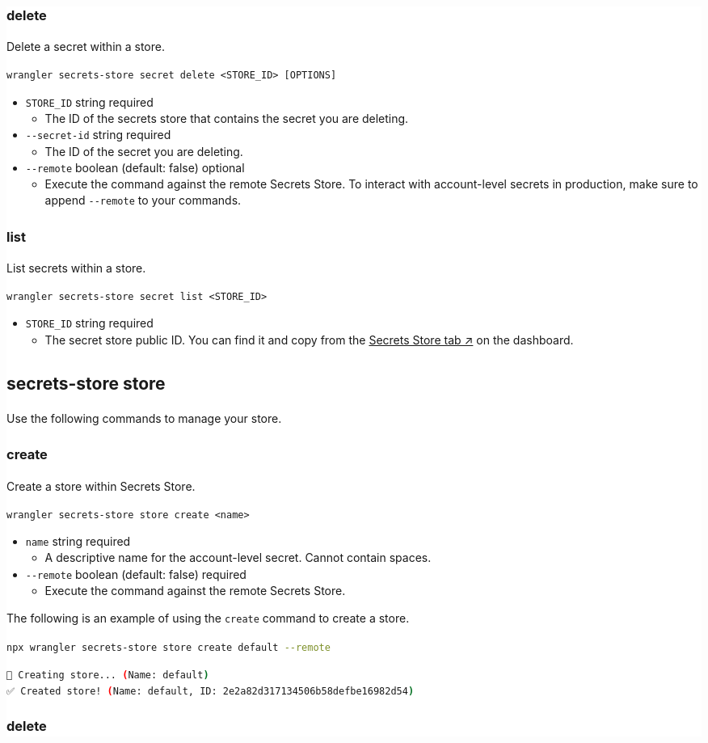 ### delete

Delete a secret within a store.

```txt
wrangler secrets-store secret delete <STORE_ID> [OPTIONS]
```

- `STORE_ID` string required
	- The ID of the secrets store that contains the secret you are deleting.
- `--secret-id` string required
	- The ID of the secret you are deleting.
- `--remote` boolean (default: false) optional
	- Execute the command against the remote Secrets Store. To interact with account-level secrets in production, make sure to append `--remote` to your commands.

### list

List secrets within a store.

```txt
wrangler secrets-store secret list <STORE_ID>
```

- `STORE_ID` string required
	- The secret store public ID. You can find it and copy from the [Secrets Store tab ↗](https://dash.cloudflare.com/?to=/:account/secrets-store/) on the dashboard.

## secrets-store store

Use the following commands to manage your store.

### create

Create a store within Secrets Store.

```txt
wrangler secrets-store store create <name>
```

- `name` string required
	- A descriptive name for the account-level secret. Cannot contain spaces.
- `--remote` boolean (default: false) required
	- Execute the command against the remote Secrets Store.

The following is an example of using the `create` command to create a store.

```sh
npx wrangler secrets-store store create default --remote
```

```sh
🔐 Creating store... (Name: default)
✅ Created store! (Name: default, ID: 2e2a82d317134506b58defbe16982d54)
```

### delete

